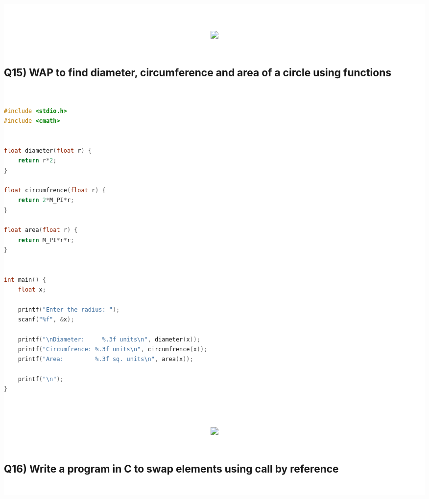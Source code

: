 <br><br>

<center> <img src="/Users/mark/Documents/full/screenshots/14.png"> </center>

<div style="page-break-after: always; visibility: hidden">\pagebreak</div>

## Q15) WAP to find diameter, circumference and area of a circle using functions

<br>

```c
#include <stdio.h>
#include <cmath>


float diameter(float r) {
    return r*2;
}

float circumfrence(float r) {
    return 2*M_PI*r;
}

float area(float r) {
    return M_PI*r*r;
}


int main() {
    float x;

    printf("Enter the radius: ");
    scanf("%f", &x);

    printf("\nDiameter:     %.3f units\n", diameter(x));
    printf("Circumfrence: %.3f units\n", circumfrence(x));
    printf("Area:         %.3f sq. units\n", area(x));

    printf("\n");
}
```

<br><br>

<center> <img src="/Users/mark/Documents/full/screenshots/15.png"> </center>

<div style="page-break-after: always; visibility: hidden">\pagebreak</div>

## Q16) Write a program in C to swap elements using call by reference

<br>
